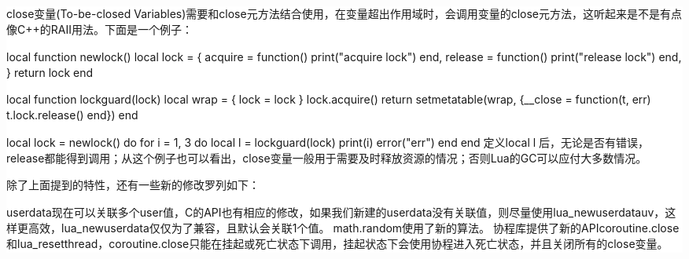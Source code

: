 close变量(To-be-closed Variables)需要和close元方法结合使用，在变量超出作用域时，会调用变量的close元方法，这听起来是不是有点像C++的RAII用法。下面是一个例子：

local function newlock()
    local lock = {
        acquire = function()
            print("acquire lock")
        end,
        release = function()
            print("release lock")
        end,
    }
    return lock
end

local function lockguard(lock)
    local wrap = {
        lock = lock
    }
    lock.acquire()
    return setmetatable(wrap, {__close = function(t, err)
        t.lock.release()
    end})
end

local lock = newlock()
do
    for i = 1, 3 do
        local l <close> = lockguard(lock)
        print(i)
        error("err")
    end
end
定义local l <close>后，无论是否有错误，release都能得到调用；从这个例子也可以看出，close变量一般用于需要及时释放资源的情况；否则Lua的GC可以应付大多数情况。

除了上面提到的特性，还有一些新的修改罗列如下：

userdata现在可以关联多个user值，C的API也有相应的修改，如果我们新建的userdata没有关联值，则尽量使用lua_newuserdatauv，这样更高效，lua_newuserdata仅仅为了兼容，且默认会关联1个值。
math.random使用了新的算法。
协程库提供了新的APIcoroutine.close和lua_resetthread，coroutine.close只能在挂起或死亡状态下调用，挂起状态下会使用协程进入死亡状态，并且关闭所有的close变量。